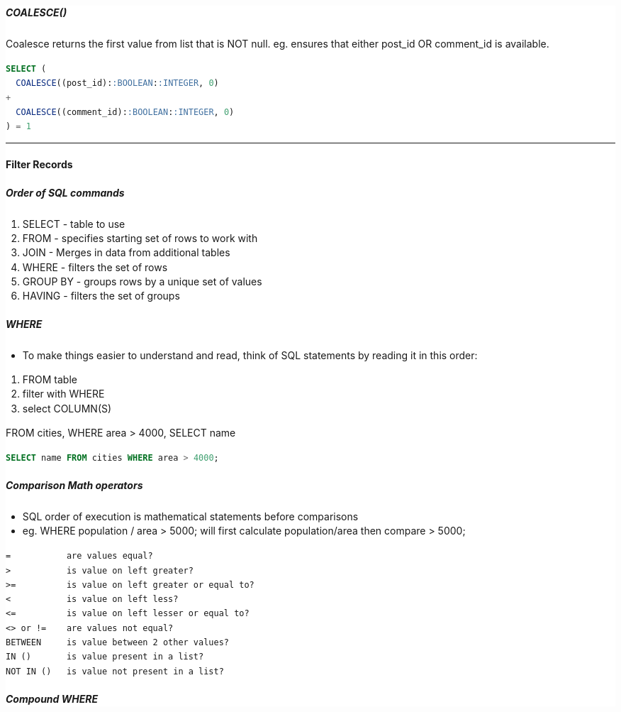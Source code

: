 ##### COALESCE()
Coalesce returns the first value from list that is NOT null.
eg. ensures that either post_id OR comment_id is available.
```SQL
SELECT (
  COALESCE((post_id)::BOOLEAN::INTEGER, 0)
+
  COALESCE((comment_id)::BOOLEAN::INTEGER, 0)
) = 1

```
---

#### Filter Records

##### Order of SQL commands

1. SELECT     - table to use
2. FROM       - specifies starting set of rows to work with
3. JOIN       - Merges in data from additional tables
4. WHERE      - filters the set of rows
5. GROUP BY   - groups rows by a unique set of values
6. HAVING     - filters the set of groups

##### WHERE
* To make things easier to understand and read, think of SQL statements by reading it in this order: 
1. FROM table
2. filter with WHERE 
3. select COLUMN(S)

FROM cities, WHERE area > 4000, SELECT name

```SQL
SELECT name FROM cities WHERE area > 4000;
```

##### Comparison Math operators
* SQL order of execution is mathematical statements before comparisons 
* eg. WHERE population / area > 5000; will first calculate population/area then compare > 5000;

```
=           are values equal?
>           is value on left greater?
>=          is value on left greater or equal to?
<           is value on left less?
<=          is value on left lesser or equal to?
<> or !=    are values not equal?
BETWEEN     is value between 2 other values?
IN ()       is value present in a list?
NOT IN ()   is value not present in a list?
```

##### Compound WHERE 
